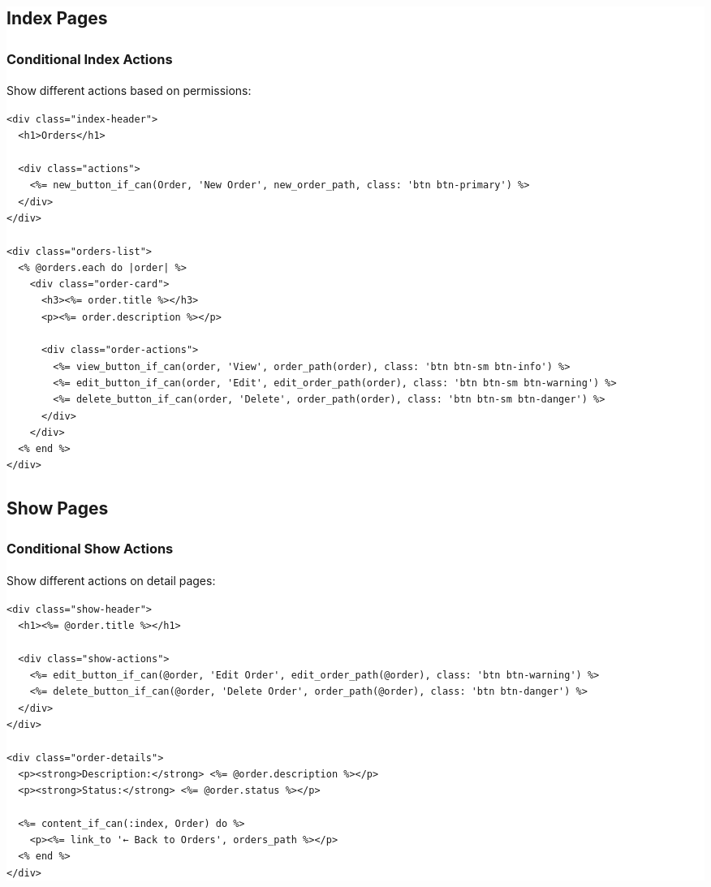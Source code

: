 ## Index Pages

### Conditional Index Actions

Show different actions based on permissions:

```erb
<div class="index-header">
  <h1>Orders</h1>
  
  <div class="actions">
    <%= new_button_if_can(Order, 'New Order', new_order_path, class: 'btn btn-primary') %>
  </div>
</div>

<div class="orders-list">
  <% @orders.each do |order| %>
    <div class="order-card">
      <h3><%= order.title %></h3>
      <p><%= order.description %></p>
      
      <div class="order-actions">
        <%= view_button_if_can(order, 'View', order_path(order), class: 'btn btn-sm btn-info') %>
        <%= edit_button_if_can(order, 'Edit', edit_order_path(order), class: 'btn btn-sm btn-warning') %>
        <%= delete_button_if_can(order, 'Delete', order_path(order), class: 'btn btn-sm btn-danger') %>
      </div>
    </div>
  <% end %>
</div>
```

## Show Pages

### Conditional Show Actions

Show different actions on detail pages:

```erb
<div class="show-header">
  <h1><%= @order.title %></h1>
  
  <div class="show-actions">
    <%= edit_button_if_can(@order, 'Edit Order', edit_order_path(@order), class: 'btn btn-warning') %>
    <%= delete_button_if_can(@order, 'Delete Order', order_path(@order), class: 'btn btn-danger') %>
  </div>
</div>

<div class="order-details">
  <p><strong>Description:</strong> <%= @order.description %></p>
  <p><strong>Status:</strong> <%= @order.status %></p>
  
  <%= content_if_can(:index, Order) do %>
    <p><%= link_to '← Back to Orders', orders_path %></p>
  <% end %>
</div>
```
